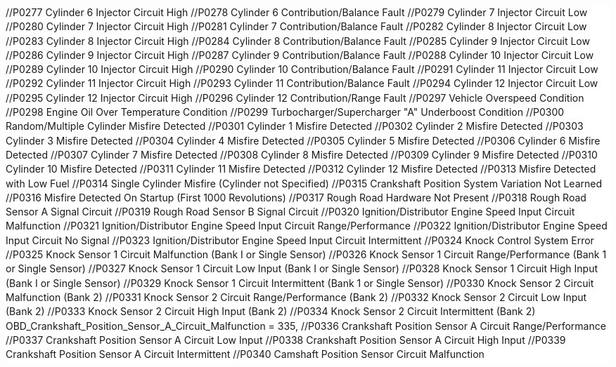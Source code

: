 //P0277 Cylinder 6 Injector Circuit High
//P0278 Cylinder 6 Contribution/Balance Fault
//P0279 Cylinder 7 Injector Circuit Low
//P0280 Cylinder 7 Injector Circuit High
//P0281 Cylinder 7 Contribution/Balance Fault
//P0282 Cylinder 8 Injector Circuit Low
//P0283 Cylinder 8 Injector Circuit High
//P0284 Cylinder 8 Contribution/Balance Fault
//P0285 Cylinder 9 Injector Circuit Low
//P0286 Cylinder 9 Injector Circuit High
//P0287 Cylinder 9 Contribution/Balance Fault
//P0288 Cylinder 10 Injector Circuit Low
//P0289 Cylinder 10 Injector Circuit High
//P0290 Cylinder 10 Contribution/Balance Fault
//P0291 Cylinder 11 Injector Circuit Low
//P0292 Cylinder 11 Injector Circuit High
//P0293 Cylinder 11 Contribution/Balance Fault
//P0294 Cylinder 12 Injector Circuit Low
//P0295 Cylinder 12 Injector Circuit High
//P0296 Cylinder 12 Contribution/Range Fault
//P0297 Vehicle Overspeed Condition
//P0298 Engine Oil Over Temperature Condition
//P0299 Turbocharger/Supercharger "A" Underboost Condition
//P0300 Random/Multiple Cylinder Misfire Detected
//P0301 Cylinder 1 Misfire Detected
//P0302 Cylinder 2 Misfire Detected
//P0303 Cylinder 3 Misfire Detected
//P0304 Cylinder 4 Misfire Detected
//P0305 Cylinder 5 Misfire Detected
//P0306 Cylinder 6 Misfire Detected
//P0307 Cylinder 7 Misfire Detected
//P0308 Cylinder 8 Misfire Detected
//P0309 Cylinder 9 Misfire Detected
//P0310 Cylinder 10 Misfire Detected
//P0311 Cylinder 11 Misfire Detected
//P0312 Cylinder 12 Misfire Detected
//P0313 Misfire Detected with Low Fuel
//P0314 Single Cylinder Misfire (Cylinder not Specified)
//P0315 Crankshaft Position System Variation Not Learned
//P0316 Misfire Detected On Startup (First 1000 Revolutions)
//P0317 Rough Road Hardware Not Present
//P0318 Rough Road Sensor A Signal Circuit
//P0319 Rough Road Sensor B Signal Circuit
//P0320 Ignition/Distributor Engine Speed Input Circuit Malfunction
//P0321 Ignition/Distributor Engine Speed Input Circuit Range/Performance
//P0322 Ignition/Distributor Engine Speed Input Circuit No Signal
//P0323 Ignition/Distributor Engine Speed Input Circuit Intermittent
//P0324 Knock Control System Error
//P0325 Knock Sensor 1 Circuit Malfunction (Bank I or Single Sensor)
//P0326 Knock Sensor 1 Circuit Range/Performance (Bank 1 or Single Sensor)
//P0327 Knock Sensor 1 Circuit Low Input (Bank I or Single Sensor)
//P0328 Knock Sensor 1 Circuit High Input (Bank I or Single Sensor)
//P0329 Knock Sensor 1 Circuit Intermittent (Bank 1 or Single Sensor)
//P0330 Knock Sensor 2 Circuit Malfunction (Bank 2)
//P0331 Knock Sensor 2 Circuit Range/Performance (Bank 2)
//P0332 Knock Sensor 2 Circuit Low Input (Bank 2)
//P0333 Knock Sensor 2 Circuit High Input (Bank 2)
//P0334 Knock Sensor 2 Circuit Intermittent (Bank 2)
OBD_Crankshaft_Position_Sensor_A_Circuit_Malfunction = 335,
//P0336 Crankshaft Position Sensor A Circuit Range/Performance
//P0337 Crankshaft Position Sensor A Circuit Low Input
//P0338 Crankshaft Position Sensor A Circuit High Input
//P0339 Crankshaft Position Sensor A Circuit Intermittent
//P0340 Camshaft Position Sensor Circuit Malfunction